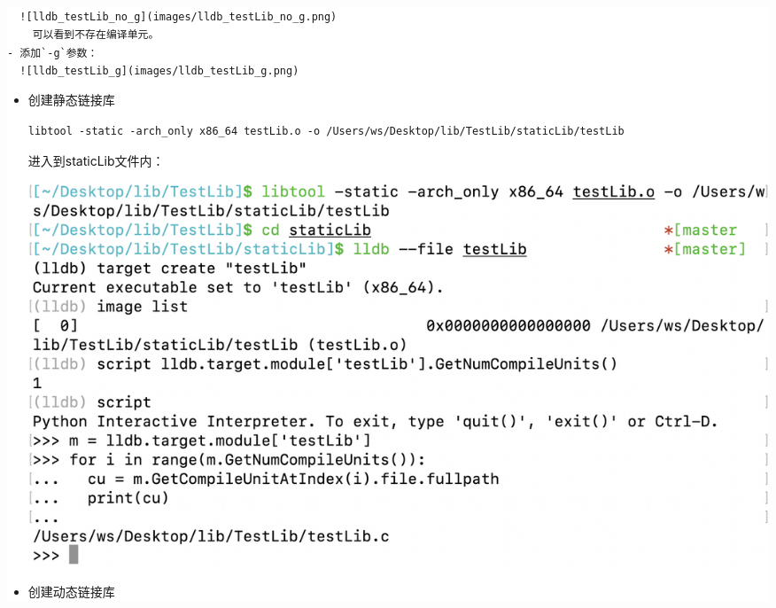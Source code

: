      ![lldb_testLib_no_g](images/lldb_testLib_no_g.png)
        可以看到不存在编译单元。
    - 添加`-g`参数：
      ![lldb_testLib_g](images/lldb_testLib_g.png)
- 创建静态链接库

  ```
  libtool -static -arch_only x86_64 testLib.o -o /Users/ws/Desktop/lib/TestLib/staticLib/testLib
  ```
  进入到staticLib文件内：

    ![static_testLib_lldb](images/static_testLib_lldb.png)
- 创建动态链接库
